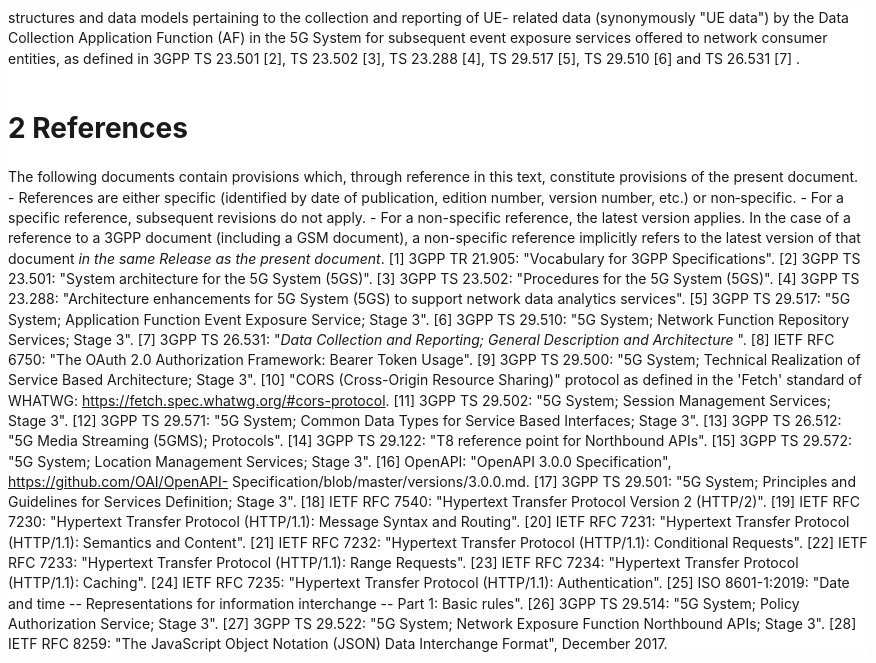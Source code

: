 structures and data models pertaining to the collection and reporting of UE-
related data (synonymously "UE data") by the Data Collection Application
Function (AF) in the 5G System for subsequent event exposure services offered
to network consumer entities, as defined in 3GPP TS 23.501 [2], TS 23.502 [3],
TS 23.288 [4], TS 29.517 [5], TS 29.510 [6] and TS 26.531 [7] .
# 2 References
The following documents contain provisions which, through reference in this
text, constitute provisions of the present document.
\- References are either specific (identified by date of publication, edition
number, version number, etc.) or non‑specific.
\- For a specific reference, subsequent revisions do not apply.
\- For a non-specific reference, the latest version applies. In the case of a
reference to a 3GPP document (including a GSM document), a non-specific
reference implicitly refers to the latest version of that document _in the
same Release as the present document_.
[1] 3GPP TR 21.905: \"Vocabulary for 3GPP Specifications\".
[2] 3GPP TS 23.501: \"System architecture for the 5G System (5GS)\".
[3] 3GPP TS 23.502: \"Procedures for the 5G System (5GS)\".
[4] 3GPP TS 23.288: \"Architecture enhancements for 5G System (5GS) to support
network data analytics services\".
[5] 3GPP TS 29.517: \"5G System; Application Function Event Exposure Service;
Stage 3\".
[6] 3GPP TS 29.510: \"5G System; Network Function Repository Services; Stage
3\".
[7] 3GPP TS 26.531: \"_Data Collection and Reporting; General Description and
Architecture_ \".
[8] IETF RFC 6750: \"The OAuth 2.0 Authorization Framework: Bearer Token
Usage\".
[9] 3GPP TS 29.500: \"5G System; Technical Realization of Service Based
Architecture; Stage 3\".
[10] \"CORS (Cross-Origin Resource Sharing)\" protocol as defined in the
'Fetch' standard of WHATWG: https://fetch.spec.whatwg.org/#cors-protocol.
[11] 3GPP TS 29.502: \"5G System; Session Management Services; Stage 3\".
[12] 3GPP TS 29.571: \"5G System; Common Data Types for Service Based
Interfaces; Stage 3\".
[13] 3GPP TS 26.512: "5G Media Streaming (5GMS); Protocols".
[14] 3GPP TS 29.122: \"T8 reference point for Northbound APIs\".
[15] 3GPP TS 29.572: \"5G System; Location Management Services; Stage 3\".
[16] OpenAPI: \"OpenAPI 3.0.0 Specification\", https://github.com/OAI/OpenAPI-
Specification/blob/master/versions/3.0.0.md.
[17] 3GPP TS 29.501: \"5G System; Principles and Guidelines for Services
Definition; Stage 3\".
[18] IETF RFC 7540: \"Hypertext Transfer Protocol Version 2 (HTTP/2)\".
[19] IETF RFC 7230: \"Hypertext Transfer Protocol (HTTP/1.1): Message Syntax
and Routing\".
[20] IETF RFC 7231: \"Hypertext Transfer Protocol (HTTP/1.1): Semantics and
Content\".
[21] IETF RFC 7232: \"Hypertext Transfer Protocol (HTTP/1.1): Conditional
Requests\".
[22] IETF RFC 7233: \"Hypertext Transfer Protocol (HTTP/1.1): Range
Requests\".
[23] IETF RFC 7234: \"Hypertext Transfer Protocol (HTTP/1.1): Caching\".
[24] IETF RFC 7235: \"Hypertext Transfer Protocol (HTTP/1.1):
Authentication\".
[25] ISO 8601-1:2019: \"Date and time -- Representations for information
interchange -- Part 1: Basic rules\".
[26] 3GPP TS 29.514: \"5G System; Policy Authorization Service; Stage 3\".
[27] 3GPP TS 29.522: \"5G System; Network Exposure Function Northbound APIs;
Stage 3\".
[28] IETF RFC 8259: \"The JavaScript Object Notation (JSON) Data Interchange
Format\", December 2017.